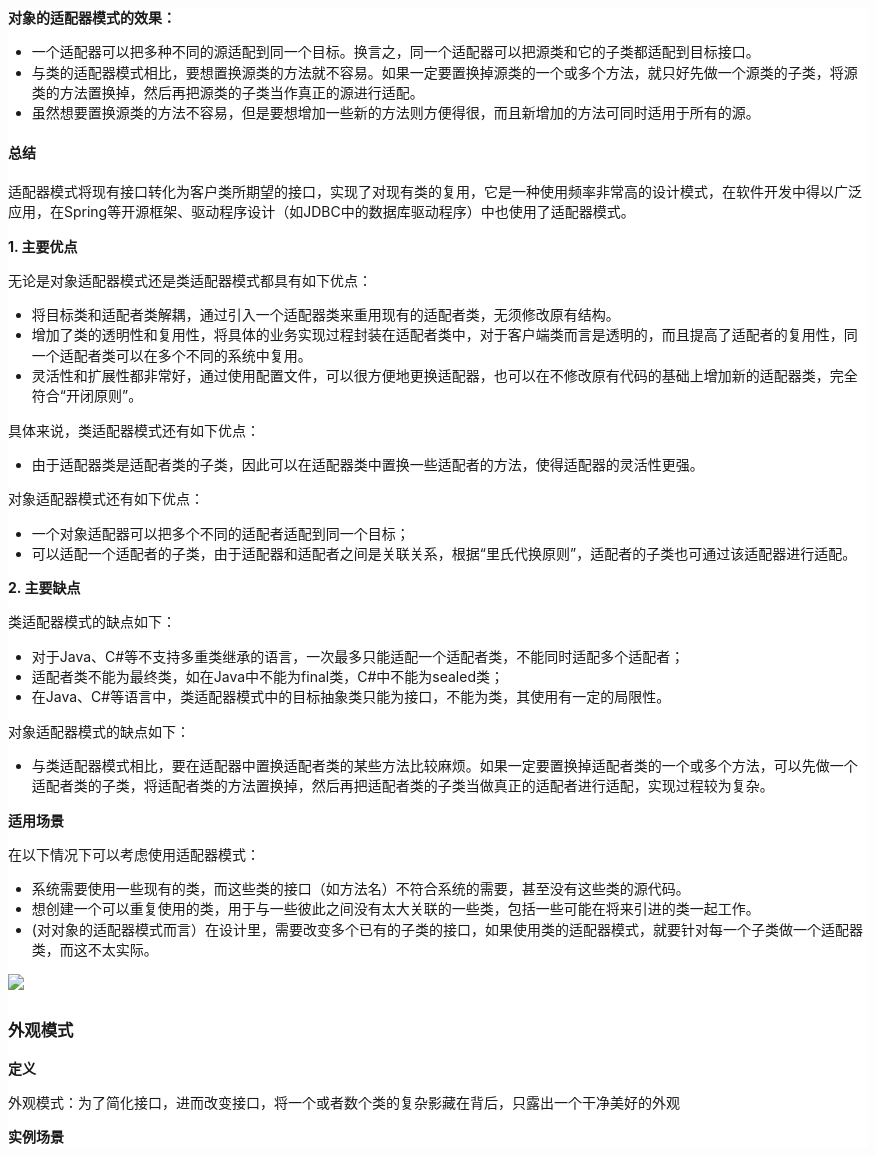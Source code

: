 **对象的适配器模式的效果：**

- 一个适配器可以把多种不同的源适配到同一个目标。换言之，同一个适配器可以把源类和它的子类都适配到目标接口。
- 与类的适配器模式相比，要想置换源类的方法就不容易。如果一定要置换掉源类的一个或多个方法，就只好先做一个源类的子类，将源类的方法置换掉，然后再把源类的子类当作真正的源进行适配。
- 虽然想要置换源类的方法不容易，但是要想增加一些新的方法则方便得很，而且新增加的方法可同时适用于所有的源。


#### 总结

适配器模式将现有接口转化为客户类所期望的接口，实现了对现有类的复用，它是一种使用频率非常高的设计模式，在软件开发中得以广泛应用，在Spring等开源框架、驱动程序设计（如JDBC中的数据库驱动程序）中也使用了适配器模式。

**1. 主要优点**

无论是对象适配器模式还是类适配器模式都具有如下优点：

- 将目标类和适配者类解耦，通过引入一个适配器类来重用现有的适配者类，无须修改原有结构。
- 增加了类的透明性和复用性，将具体的业务实现过程封装在适配者类中，对于客户端类而言是透明的，而且提高了适配者的复用性，同一个适配者类可以在多个不同的系统中复用。
- 灵活性和扩展性都非常好，通过使用配置文件，可以很方便地更换适配器，也可以在不修改原有代码的基础上增加新的适配器类，完全符合“开闭原则”。

具体来说，类适配器模式还有如下优点：

- 由于适配器类是适配者类的子类，因此可以在适配器类中置换一些适配者的方法，使得适配器的灵活性更强。

对象适配器模式还有如下优点：

- 一个对象适配器可以把多个不同的适配者适配到同一个目标；
- 可以适配一个适配者的子类，由于适配器和适配者之间是关联关系，根据“里氏代换原则”，适配者的子类也可通过该适配器进行适配。


**2. 主要缺点**

类适配器模式的缺点如下：

- 对于Java、C#等不支持多重类继承的语言，一次最多只能适配一个适配者类，不能同时适配多个适配者；
- 适配者类不能为最终类，如在Java中不能为final类，C#中不能为sealed类；
- 在Java、C#等语言中，类适配器模式中的目标抽象类只能为接口，不能为类，其使用有一定的局限性。

对象适配器模式的缺点如下：

- 与类适配器模式相比，要在适配器中置换适配者类的某些方法比较麻烦。如果一定要置换掉适配者类的一个或多个方法，可以先做一个适配者类的子类，将适配者类的方法置换掉，然后再把适配者类的子类当做真正的适配者进行适配，实现过程较为复杂。

**适用场景**

在以下情况下可以考虑使用适配器模式：

- 系统需要使用一些现有的类，而这些类的接口（如方法名）不符合系统的需要，甚至没有这些类的源代码。
- 想创建一个可以重复使用的类，用于与一些彼此之间没有太大关联的一些类，包括一些可能在将来引进的类一起工作。
- (对对象的适配器模式而言）在设计里，需要改变多个已有的子类的接口，如果使用类的适配器模式，就要针对每一个子类做一个适配器类，而这不太实际。


![](https://raw.githubusercontent.com/whuhan2013/ImageRepertory/master/designpattern/p6.png)


### 外观模式  

**定义**

外观模式：为了简化接口，进而改变接口，将一个或者数个类的复杂影藏在背后，只露出一个干净美好的外观

**实例场景**

